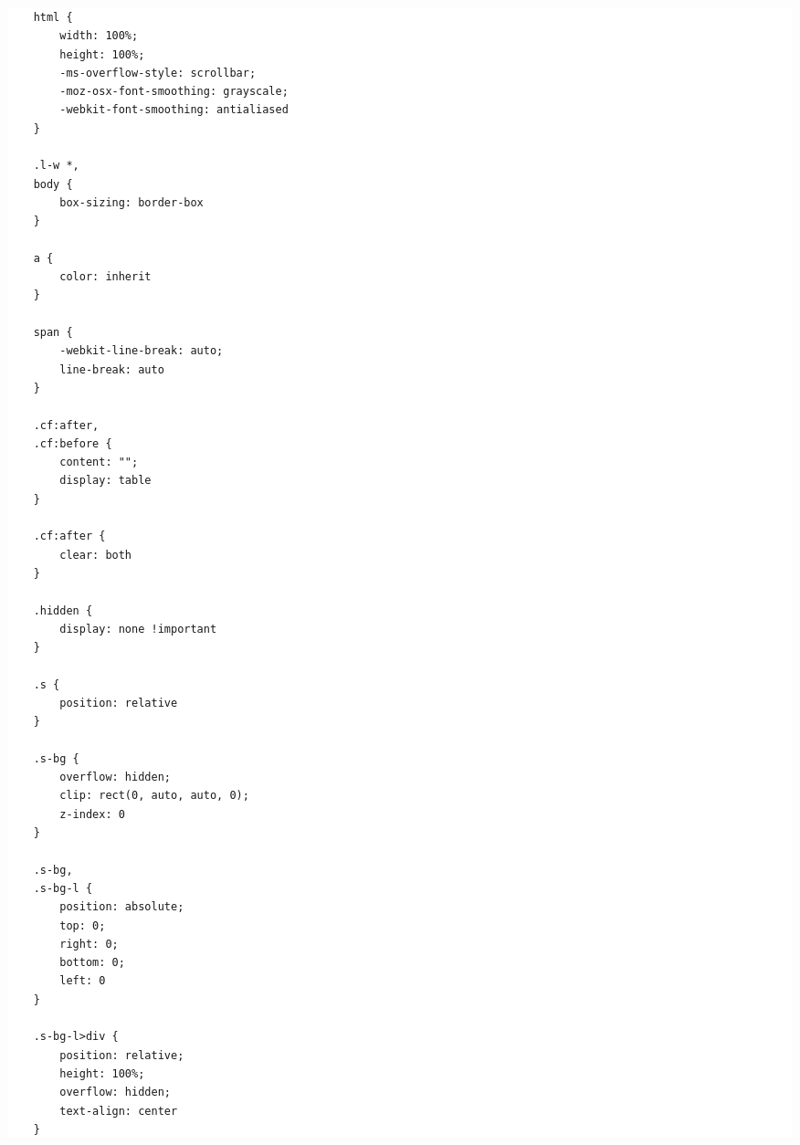         html {
            width: 100%;
            height: 100%;
            -ms-overflow-style: scrollbar;
            -moz-osx-font-smoothing: grayscale;
            -webkit-font-smoothing: antialiased
        }

        .l-w *,
        body {
            box-sizing: border-box
        }

        a {
            color: inherit
        }

        span {
            -webkit-line-break: auto;
            line-break: auto
        }

        .cf:after,
        .cf:before {
            content: "";
            display: table
        }

        .cf:after {
            clear: both
        }

        .hidden {
            display: none !important
        }

        .s {
            position: relative
        }

        .s-bg {
            overflow: hidden;
            clip: rect(0, auto, auto, 0);
            z-index: 0
        }

        .s-bg,
        .s-bg-l {
            position: absolute;
            top: 0;
            right: 0;
            bottom: 0;
            left: 0
        }

        .s-bg-l>div {
            position: relative;
            height: 100%;
            overflow: hidden;
            text-align: center
        }

